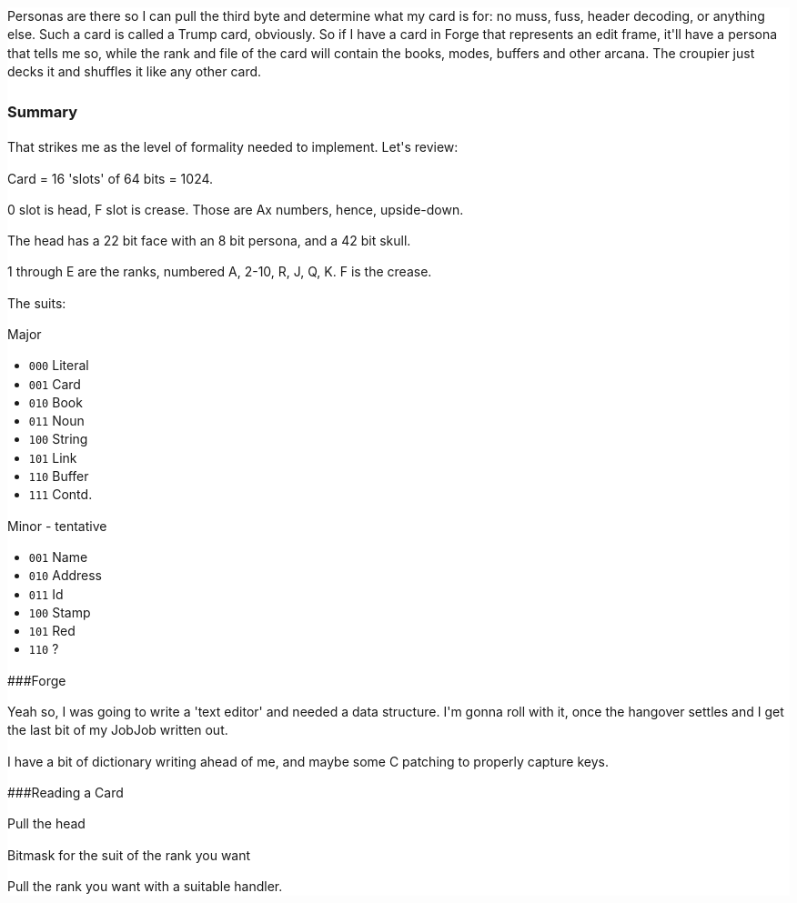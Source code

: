 Personas are there so I can pull the third byte and determine what my card is for: no muss, fuss, header decoding, or anything else.
Such a card is called a Trump card, obviously. So if I have a card in Forge that represents an edit frame, it'll have a persona that
tells me so, while the rank and file of the card will contain the books, modes, buffers and other arcana. The croupier just decks it
and shuffles it like any other card. 

### Summary

That strikes me as the level of formality needed to implement. Let's review:

Card  = 16 'slots' of 64 bits = 1024.

0 slot is head, F slot is crease. Those are Ax numbers, hence, upside-down.

The head has a 22 bit face with an 8 bit persona, and a 42 bit skull.

1 through E are the ranks, numbered A, 2-10, R, J, Q, K. F is the crease.

The suits:

Major

* `000`  Literal
* `001`  Card
* `010`  Book
* `011`  Noun
* `100`  String
* `101`  Link
* `110`  Buffer
* `111`  Contd. 

Minor - tentative

* `001`  Name
* `010`  Address
* `011`  Id
* `100`  Stamp
* `101`  Red
* `110`  ?


###Forge

Yeah so, I was going to write a 'text editor' and needed a data structure. I'm gonna roll with it, once the hangover settles and I get the last bit of my JobJob written out. 

I have a bit of dictionary writing ahead of me, and maybe some C patching to properly capture keys. 


###Reading a Card

Pull the head

Bitmask for the suit of the rank you want

Pull the rank you want with a suitable handler.

